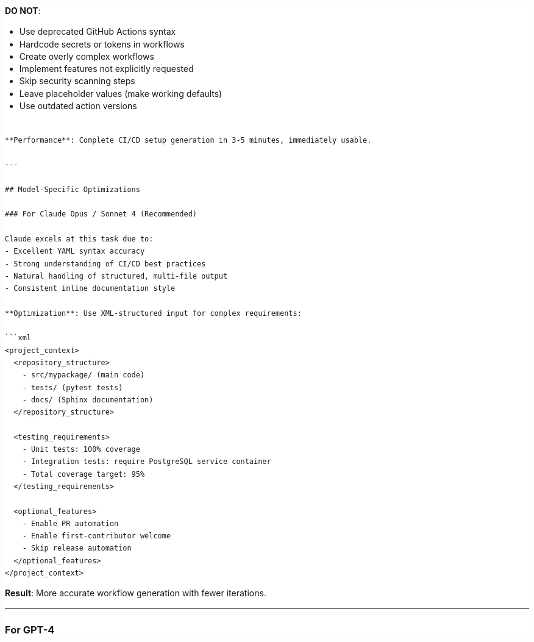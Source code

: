 **DO NOT**:
- Use deprecated GitHub Actions syntax
- Hardcode secrets or tokens in workflows
- Create overly complex workflows
- Implement features not explicitly requested
- Skip security scanning steps
- Leave placeholder values (make working defaults)
- Use outdated action versions
```

**Performance**: Complete CI/CD setup generation in 3-5 minutes, immediately usable.

---

## Model-Specific Optimizations

### For Claude Opus / Sonnet 4 (Recommended)

Claude excels at this task due to:
- Excellent YAML syntax accuracy
- Strong understanding of CI/CD best practices
- Natural handling of structured, multi-file output
- Consistent inline documentation style

**Optimization**: Use XML-structured input for complex requirements:

```xml
<project_context>
  <repository_structure>
    - src/mypackage/ (main code)
    - tests/ (pytest tests)
    - docs/ (Sphinx documentation)
  </repository_structure>

  <testing_requirements>
    - Unit tests: 100% coverage
    - Integration tests: require PostgreSQL service container
    - Total coverage target: 95%
  </testing_requirements>

  <optional_features>
    - Enable PR automation
    - Enable first-contributor welcome
    - Skip release automation
  </optional_features>
</project_context>
```

**Result**: More accurate workflow generation with fewer iterations.

---

### For GPT-4

